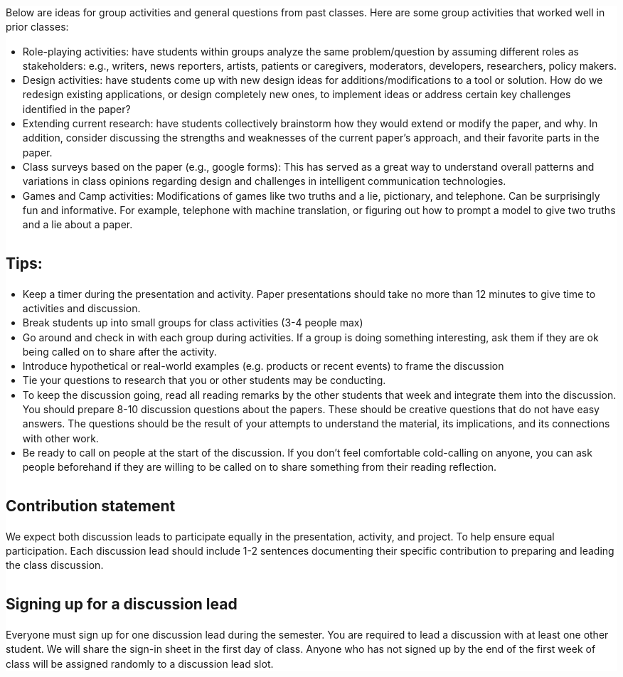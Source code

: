 

Below are ideas for group activities and general questions from past classes. Here are some group activities that worked well in prior classes:

- Role-playing activities: have students within groups analyze the same problem/question by assuming different roles as stakeholders: e.g., writers, news reporters, artists, patients or caregivers, moderators, developers, researchers, policy makers.
- Design activities: have students come up with new design ideas for additions/modifications to a tool or solution. How do we redesign existing applications, or design completely new ones, to implement ideas or address certain key challenges identified in the paper?
- Extending current research: have students collectively brainstorm how they would extend or modify the paper, and why. In addition, consider discussing the strengths and weaknesses of the current paper’s approach, and their favorite parts in the paper.
- Class surveys based on the paper (e.g., google forms): This has served as a great way to understand overall patterns and variations in class opinions regarding design and challenges in intelligent communication technologies.
- Games and Camp activities: Modifications of games like two truths and a lie, pictionary, and telephone. Can be surprisingly fun and informative. For example, telephone with machine translation, or figuring out how to prompt a model to give two truths and a lie about a paper. 


## Tips: 
- Keep a timer during the presentation and activity. Paper presentations should take no more than 12 minutes to give time to activities and discussion. 
- Break students up into small groups for class activities (3-4 people max)
- Go around and check in with each group during activities. If a group is doing something interesting, ask them if they are ok being called on to share after the activity. 
- Introduce hypothetical or real-world examples (e.g. products or recent events) to frame the discussion
- Tie your questions to research that you or other students may be conducting.
- To keep the discussion going, read all reading remarks by the other students that week and integrate them into the discussion. You should prepare 8-10 discussion questions about the papers. These should be creative questions that do not have easy answers. The questions should be the result of your attempts to understand the material, its implications, and its connections with other work. 
- Be ready to call on people at the start of the discussion. If you don’t feel comfortable cold-calling on anyone, you can ask people beforehand if they are willing to be called on to share something from their reading reflection. 

## Contribution statement 

We expect both discussion leads to participate equally in the presentation, activity, and project. To help ensure equal participation. Each discussion lead should include 1-2 sentences documenting their specific contribution to preparing and leading the class discussion. 

## Signing up for a discussion lead

Everyone must sign up for one discussion lead during the semester. You are required to lead a discussion with at least one other student. We will share the sign-in sheet in the first day of class. Anyone who has not signed up by the end of the first week of class will be assigned randomly to a discussion lead slot. 
